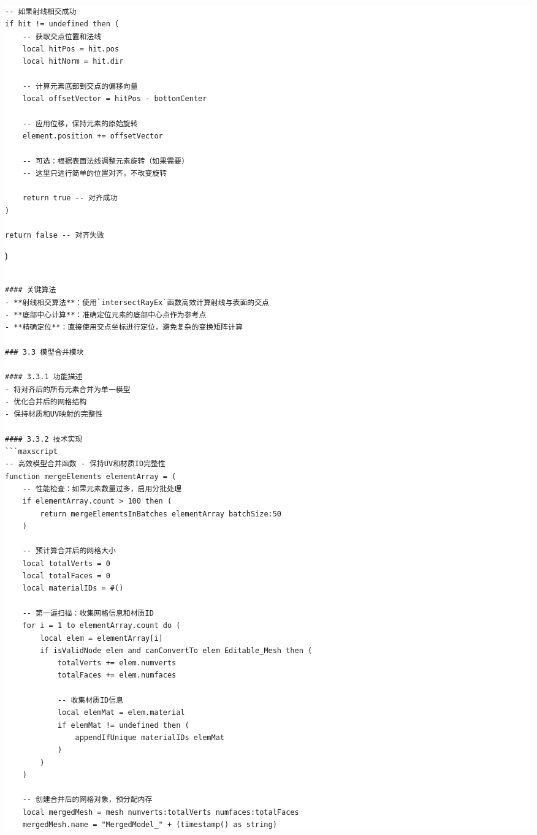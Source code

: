     -- 如果射线相交成功
    if hit != undefined then (
        -- 获取交点位置和法线
        local hitPos = hit.pos
        local hitNorm = hit.dir
        
        -- 计算元素底部到交点的偏移向量
        local offsetVector = hitPos - bottomCenter
        
        -- 应用位移，保持元素的原始旋转
        element.position += offsetVector
        
        -- 可选：根据表面法线调整元素旋转（如果需要）
        -- 这里只进行简单的位置对齐，不改变旋转
        
        return true -- 对齐成功
    )
    
    return false -- 对齐失败
)
```

#### 关键算法
- **射线相交算法**：使用`intersectRayEx`函数高效计算射线与表面的交点
- **底部中心计算**：准确定位元素的底部中心点作为参考点
- **精确定位**：直接使用交点坐标进行定位，避免复杂的变换矩阵计算

### 3.3 模型合并模块

#### 3.3.1 功能描述
- 将对齐后的所有元素合并为单一模型
- 优化合并后的网格结构
- 保持材质和UV映射的完整性

#### 3.3.2 技术实现
```maxscript
-- 高效模型合并函数 - 保持UV和材质ID完整性
function mergeElements elementArray = (
    -- 性能检查：如果元素数量过多，启用分批处理
    if elementArray.count > 100 then (
        return mergeElementsInBatches elementArray batchSize:50
    )
    
    -- 预计算合并后的网格大小
    local totalVerts = 0
    local totalFaces = 0
    local materialIDs = #()
    
    -- 第一遍扫描：收集网格信息和材质ID
    for i = 1 to elementArray.count do (
        local elem = elementArray[i]
        if isValidNode elem and canConvertTo elem Editable_Mesh then (
            totalVerts += elem.numverts
            totalFaces += elem.numfaces
            
            -- 收集材质ID信息
            local elemMat = elem.material
            if elemMat != undefined then (
                appendIfUnique materialIDs elemMat
            )
        )
    )
    
    -- 创建合并后的网格对象，预分配内存
    local mergedMesh = mesh numverts:totalVerts numfaces:totalFaces
    mergedMesh.name = "MergedModel_" + (timestamp() as string)
```
